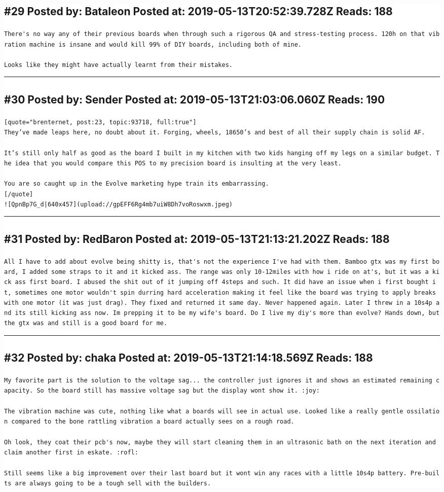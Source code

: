 ## \#29 Posted by: Bataleon Posted at: 2019-05-13T20:52:39.728Z Reads: 188

```
There's no way any of their previous boards when through such a rigorous QA and stress-testing process. 120h on that vibration machine is insane and would kill 99% of DIY boards, including both of mine.

Looks like they might have actually learnt from their mistakes.
```

---
## \#30 Posted by: Sender Posted at: 2019-05-13T21:03:06.060Z Reads: 190

```
[quote="brenternet, post:23, topic:93718, full:true"]
They’ve made leaps here, no doubt about it. Forging, wheels, 18650’s and best of all their supply chain is solid AF.

It’s still only half as good as the board I built in my kitchen with two kids hanging off my legs on a similar budget. The idea that you would compare this POS to my precision board is insulting at the very least.

You are so caught up in the Evolve marketing hype train its embarrassing.
[/quote]
![QpnBp7G_d|640x457](upload://gpEFF6Rg4mb7uiW8Dh7voRoswxm.jpeg)
```

---
## \#31 Posted by: RedBaron Posted at: 2019-05-13T21:13:21.202Z Reads: 188

```
All I have to add about evolve being shitty is, that's not the experience I've had with them. Bamboo gtx was my first board, I added some straps to it and it kicked ass. The range was only 10-12miles with how i ride on at's, but it was a kick ass first board. I abused the shit out of it jumping off 4steps and such. It did have an issue when i first bought it, sometimes one motor wouldn't spin durring hard acceleration making it feel like the board was trying to apply breaks with one motor (it was just drag). They fixed and returned it same day. Never happened again. Later I threw in a 10s4p and its still kicking ass now. Im prepping it to be my wife's board. Do I live my diy's more than evolve? Hands down, but the gtx was and still is a good board for me.
```

---
## \#32 Posted by: chaka Posted at: 2019-05-13T21:14:18.569Z Reads: 188

```
My favorite part is the solution to the voltage sag... the controller just ignores it and shows an estimated remaining capacity. So the board still has massive voltage sag but the display wont show it. :joy:

The vibration machine was cute, nothing like what a boards will see in actual use. Looked like a really gentle ossilation compared to the bone rattling vibration a board actually sees on a rough road.

Oh look, they coat their pcb's now, maybe they will start cleaning them in an ultrasonic bath on the next iteration and claim another first in eskate. :rofl:

Still seems like a big improvement over their last board but it wont win any races with a little 10s4p battery. Pre-builts are always going to be a tough sell with the builders.
```
